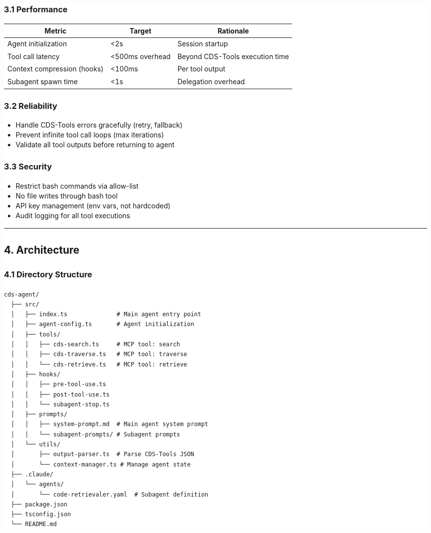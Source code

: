 ### 3.1 Performance

| Metric | Target | Rationale |
|--------|--------|-----------|
| Agent initialization | <2s | Session startup |
| Tool call latency | <500ms overhead | Beyond CDS-Tools execution time |
| Context compression (hooks) | <100ms | Per tool output |
| Subagent spawn time | <1s | Delegation overhead |

### 3.2 Reliability

- Handle CDS-Tools errors gracefully (retry, fallback)
- Prevent infinite tool call loops (max iterations)
- Validate all tool outputs before returning to agent

### 3.3 Security

- Restrict bash commands via allow-list
- No file writes through bash tool
- API key management (env vars, not hardcoded)
- Audit logging for all tool executions

---

## 4. Architecture

### 4.1 Directory Structure

```tree
cds-agent/
  ├── src/
  │   ├── index.ts              # Main agent entry point
  │   ├── agent-config.ts       # Agent initialization
  │   ├── tools/
  │   │   ├── cds-search.ts     # MCP tool: search
  │   │   ├── cds-traverse.ts   # MCP tool: traverse
  │   │   └── cds-retrieve.ts   # MCP tool: retrieve
  │   ├── hooks/
  │   │   ├── pre-tool-use.ts
  │   │   ├── post-tool-use.ts
  │   │   └── subagent-stop.ts
  │   ├── prompts/
  │   │   ├── system-prompt.md  # Main agent system prompt
  │   │   └── subagent-prompts/ # Subagent prompts
  │   └── utils/
  │       ├── output-parser.ts  # Parse CDS-Tools JSON
  │       └── context-manager.ts # Manage agent state
  ├── .claude/
  │   └── agents/
  │       └── code-retrievaler.yaml  # Subagent definition
  ├── package.json
  ├── tsconfig.json
  └── README.md
```
